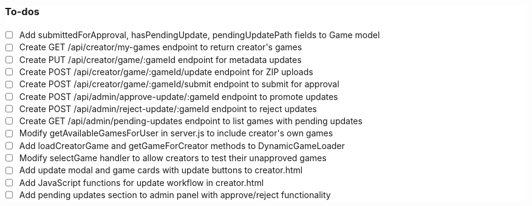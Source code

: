 
### To-dos

- [ ] Add submittedForApproval, hasPendingUpdate, pendingUpdatePath fields to Game model
- [ ] Create GET /api/creator/my-games endpoint to return creator's games
- [ ] Create PUT /api/creator/game/:gameId endpoint for metadata updates
- [ ] Create POST /api/creator/game/:gameId/update endpoint for ZIP uploads
- [ ] Create POST /api/creator/game/:gameId/submit endpoint to submit for approval
- [ ] Create POST /api/admin/approve-update/:gameId endpoint to promote updates
- [ ] Create POST /api/admin/reject-update/:gameId endpoint to reject updates
- [ ] Create GET /api/admin/pending-updates endpoint to list games with pending updates
- [ ] Modify getAvailableGamesForUser in server.js to include creator's own games
- [ ] Add loadCreatorGame and getGameForCreator methods to DynamicGameLoader
- [ ] Modify selectGame handler to allow creators to test their unapproved games
- [ ] Add update modal and game cards with update buttons to creator.html
- [ ] Add JavaScript functions for update workflow in creator.html
- [ ] Add pending updates section to admin panel with approve/reject functionality